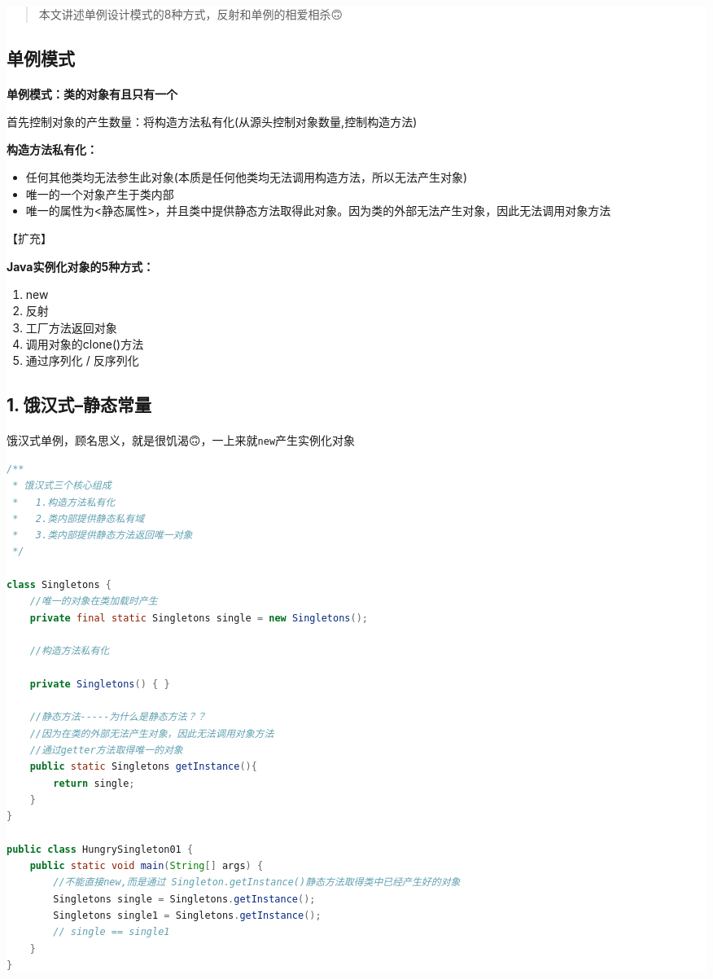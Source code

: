 > 本文讲述单例设计模式的8种方式，反射和单例的相爱相杀🙃

## 单例模式

**单例模式：类的对象有且只有一个**

首先控制对象的产生数量：将构造方法私有化(从源头控制对象数量,控制构造方法)

**构造方法私有化：**

- 任何其他类均无法参生此对象(本质是任何他类均无法调用构造方法，所以无法产生对象)
- 唯一的一个对象产生于类内部
- 唯一的属性为<静态属性>，并且类中提供静态方法取得此对象。因为类的外部无法产生对象，因此无法调用对象方法

【扩充】

**Java实例化对象的5种方式：**

1. new
2. 反射
3. 工厂方法返回对象
4. 调用对象的clone()方法
5. 通过序列化 / 反序列化

## 1. 饿汉式–静态常量

饿汉式单例，顾名思义，就是很饥渴🙃，一上来就`new`产生实例化对象

```java
/**
 * 饿汉式三个核心组成
 *   1.构造方法私有化
 *   2.类内部提供静态私有域
 *   3.类内部提供静态方法返回唯一对象
 */

class Singletons {
    //唯一的对象在类加载时产生
    private final static Singletons single = new Singletons();

    //构造方法私有化

    private Singletons() { }

    //静态方法-----为什么是静态方法？？
    //因为在类的外部无法产生对象，因此无法调用对象方法
    //通过getter方法取得唯一的对象
    public static Singletons getInstance(){
        return single;
    }
}

public class HungrySingleton01 {
    public static void main(String[] args) {
        //不能直接new,而是通过 Singleton.getInstance()静态方法取得类中已经产生好的对象
        Singletons single = Singletons.getInstance();
        Singletons single1 = Singletons.getInstance();
        // single == single1
    }
}
```
